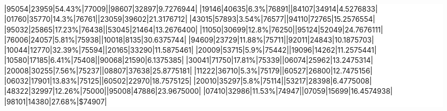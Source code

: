 |95054|23959|54.43%|$77009|
|98607|32897|9.72%|$76944|
|19146|40635|6.3%|$76891|
|84107|34914|4.52%|$76833|
|01760|35770|14.3%|$76761|
|23059|39602|21.31%|$76712|
|43015|57893|3.54%|$76577|
|94110|72765|15.25%|$76554|
|95032|25865|17.23%|$76438|
|53045|21464|13.26%|$76400|
|11050|30699|12.8%|$76250|
|95124|52049|24.76%|$76111|
|76006|24057|5.81%|$75938|
|10018|8135|30.63%|$75744|
|94609|23729|11.88%|$75711|
|92011|24843|10.18%|$75703|
|10044|12770|32.39%|$75594|
|20165|33290|11.58%|$75461|
|20009|53715|5.9%|$75442|
|19096|14262|11.25%|$75441|
|10580|17185|6.41%|$75408|
|90068|21590|6.13%|$75385|
|30041|71750|17.81%|$75339|
|06074|25962|13.24%|$75314|
|20008|30255|7.56%|$75237|
|08807|37638|25.87%|$75181|
|11222|36710|5.3%|$75179|
|60527|26800|12.74%|$75156|
|06032|17901|13.83%|$75125|
|60502|22970|18.75%|$75125|
|20010|35297|5.8%|$75114|
|53217|28398|6.47%|$75008|
|48322|32997|12.26%|$75000|
|95008|47886|23.96%|$75000|
|07410|32986|11.53%|$74947|
|07059|15699|16.45%|$74938|
|98101|14380|27.68%|$74907|